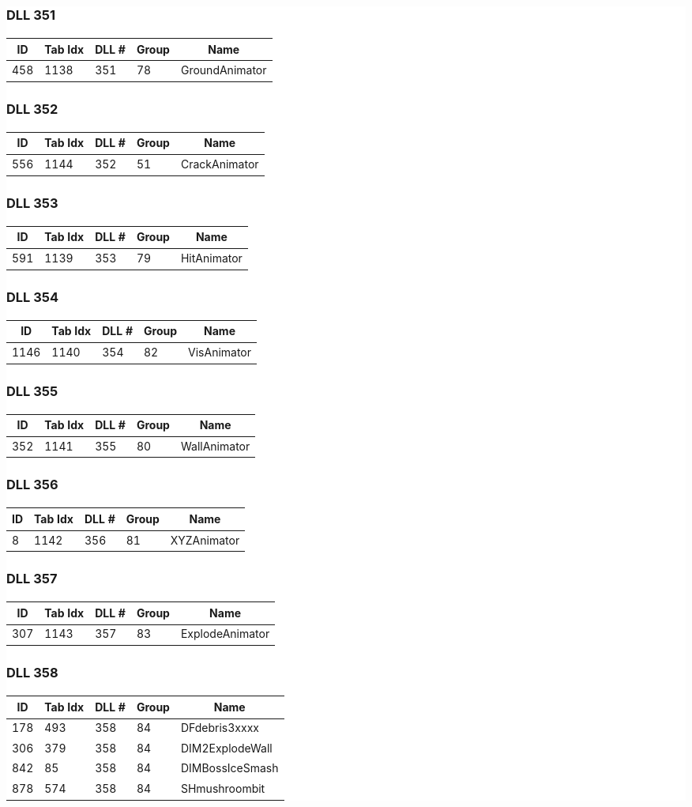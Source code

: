 ### DLL 351
|ID|Tab Idx|DLL #|Group|Name|
|--|-------|-----|-----|----|
|458|1138|351|78|GroundAnimator|

### DLL 352
|ID|Tab Idx|DLL #|Group|Name|
|--|-------|-----|-----|----|
|556|1144|352|51|CrackAnimator|

### DLL 353
|ID|Tab Idx|DLL #|Group|Name|
|--|-------|-----|-----|----|
|591|1139|353|79|HitAnimator|

### DLL 354
|ID|Tab Idx|DLL #|Group|Name|
|--|-------|-----|-----|----|
|1146|1140|354|82|VisAnimator|

### DLL 355
|ID|Tab Idx|DLL #|Group|Name|
|--|-------|-----|-----|----|
|352|1141|355|80|WallAnimator|

### DLL 356
|ID|Tab Idx|DLL #|Group|Name|
|--|-------|-----|-----|----|
|8|1142|356|81|XYZAnimator|

### DLL 357
|ID|Tab Idx|DLL #|Group|Name|
|--|-------|-----|-----|----|
|307|1143|357|83|ExplodeAnimator|

### DLL 358
|ID|Tab Idx|DLL #|Group|Name|
|--|-------|-----|-----|----|
|178|493|358|84|DFdebris3xxxx|
|306|379|358|84|DIM2ExplodeWall|
|842|85|358|84|DIMBossIceSmash|
|878|574|358|84|SHmushroombit|
